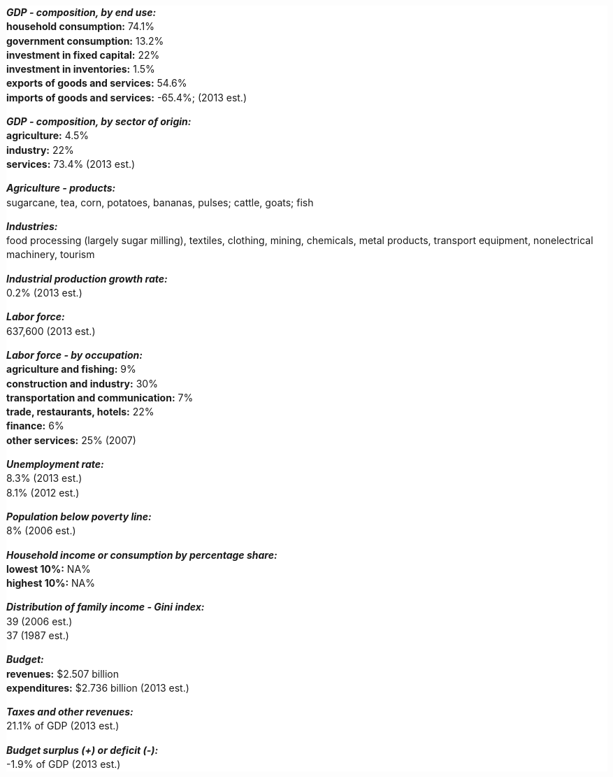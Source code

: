 **_GDP - composition, by end use:_**   
**household consumption:** 74.1%   
**government consumption:** 13.2%   
**investment in fixed capital:** 22%   
**investment in inventories:** 1.5%   
**exports of goods and services:** 54.6%   
**imports of goods and services:** -65.4%; (2013 est.)

**_GDP - composition, by sector of origin:_**   
**agriculture:** 4.5%   
**industry:** 22%   
**services:** 73.4% (2013 est.)

**_Agriculture - products:_**   
sugarcane, tea, corn, potatoes, bananas, pulses; cattle, goats; fish

**_Industries:_**   
food processing (largely sugar milling), textiles, clothing, mining, chemicals, metal products, transport equipment, nonelectrical machinery, tourism

**_Industrial production growth rate:_**   
0.2% (2013 est.)

**_Labor force:_**   
637,600 (2013 est.)

**_Labor force - by occupation:_**   
**agriculture and fishing:** 9%   
**construction and industry:** 30%   
**transportation and communication:** 7%   
**trade, restaurants, hotels:** 22%   
**finance:** 6%   
**other services:** 25% (2007)

**_Unemployment rate:_**   
8.3% (2013 est.)   
8.1% (2012 est.)

**_Population below poverty line:_**   
8% (2006 est.)

**_Household income or consumption by percentage share:_**   
**lowest 10%:** NA%   
**highest 10%:** NA%

**_Distribution of family income - Gini index:_**   
39 (2006 est.)   
37 (1987 est.)

**_Budget:_**   
**revenues:** $2.507 billion   
**expenditures:** $2.736 billion (2013 est.)

**_Taxes and other revenues:_**   
21.1% of GDP (2013 est.)

**_Budget surplus (+) or deficit (-):_**   
-1.9% of GDP (2013 est.)
